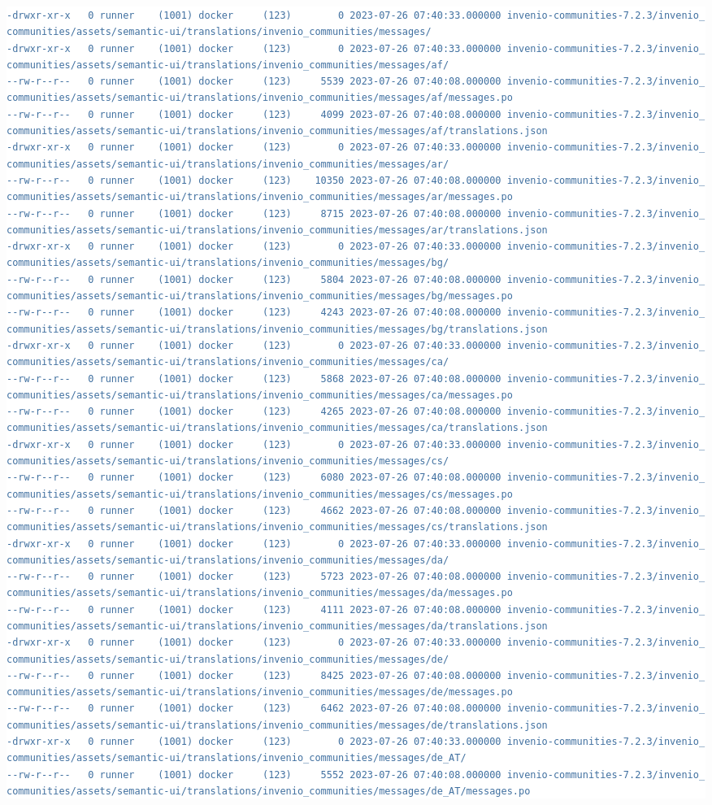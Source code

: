 ```diff
-drwxr-xr-x   0 runner    (1001) docker     (123)        0 2023-07-26 07:40:33.000000 invenio-communities-7.2.3/invenio_communities/assets/semantic-ui/translations/invenio_communities/messages/
-drwxr-xr-x   0 runner    (1001) docker     (123)        0 2023-07-26 07:40:33.000000 invenio-communities-7.2.3/invenio_communities/assets/semantic-ui/translations/invenio_communities/messages/af/
--rw-r--r--   0 runner    (1001) docker     (123)     5539 2023-07-26 07:40:08.000000 invenio-communities-7.2.3/invenio_communities/assets/semantic-ui/translations/invenio_communities/messages/af/messages.po
--rw-r--r--   0 runner    (1001) docker     (123)     4099 2023-07-26 07:40:08.000000 invenio-communities-7.2.3/invenio_communities/assets/semantic-ui/translations/invenio_communities/messages/af/translations.json
-drwxr-xr-x   0 runner    (1001) docker     (123)        0 2023-07-26 07:40:33.000000 invenio-communities-7.2.3/invenio_communities/assets/semantic-ui/translations/invenio_communities/messages/ar/
--rw-r--r--   0 runner    (1001) docker     (123)    10350 2023-07-26 07:40:08.000000 invenio-communities-7.2.3/invenio_communities/assets/semantic-ui/translations/invenio_communities/messages/ar/messages.po
--rw-r--r--   0 runner    (1001) docker     (123)     8715 2023-07-26 07:40:08.000000 invenio-communities-7.2.3/invenio_communities/assets/semantic-ui/translations/invenio_communities/messages/ar/translations.json
-drwxr-xr-x   0 runner    (1001) docker     (123)        0 2023-07-26 07:40:33.000000 invenio-communities-7.2.3/invenio_communities/assets/semantic-ui/translations/invenio_communities/messages/bg/
--rw-r--r--   0 runner    (1001) docker     (123)     5804 2023-07-26 07:40:08.000000 invenio-communities-7.2.3/invenio_communities/assets/semantic-ui/translations/invenio_communities/messages/bg/messages.po
--rw-r--r--   0 runner    (1001) docker     (123)     4243 2023-07-26 07:40:08.000000 invenio-communities-7.2.3/invenio_communities/assets/semantic-ui/translations/invenio_communities/messages/bg/translations.json
-drwxr-xr-x   0 runner    (1001) docker     (123)        0 2023-07-26 07:40:33.000000 invenio-communities-7.2.3/invenio_communities/assets/semantic-ui/translations/invenio_communities/messages/ca/
--rw-r--r--   0 runner    (1001) docker     (123)     5868 2023-07-26 07:40:08.000000 invenio-communities-7.2.3/invenio_communities/assets/semantic-ui/translations/invenio_communities/messages/ca/messages.po
--rw-r--r--   0 runner    (1001) docker     (123)     4265 2023-07-26 07:40:08.000000 invenio-communities-7.2.3/invenio_communities/assets/semantic-ui/translations/invenio_communities/messages/ca/translations.json
-drwxr-xr-x   0 runner    (1001) docker     (123)        0 2023-07-26 07:40:33.000000 invenio-communities-7.2.3/invenio_communities/assets/semantic-ui/translations/invenio_communities/messages/cs/
--rw-r--r--   0 runner    (1001) docker     (123)     6080 2023-07-26 07:40:08.000000 invenio-communities-7.2.3/invenio_communities/assets/semantic-ui/translations/invenio_communities/messages/cs/messages.po
--rw-r--r--   0 runner    (1001) docker     (123)     4662 2023-07-26 07:40:08.000000 invenio-communities-7.2.3/invenio_communities/assets/semantic-ui/translations/invenio_communities/messages/cs/translations.json
-drwxr-xr-x   0 runner    (1001) docker     (123)        0 2023-07-26 07:40:33.000000 invenio-communities-7.2.3/invenio_communities/assets/semantic-ui/translations/invenio_communities/messages/da/
--rw-r--r--   0 runner    (1001) docker     (123)     5723 2023-07-26 07:40:08.000000 invenio-communities-7.2.3/invenio_communities/assets/semantic-ui/translations/invenio_communities/messages/da/messages.po
--rw-r--r--   0 runner    (1001) docker     (123)     4111 2023-07-26 07:40:08.000000 invenio-communities-7.2.3/invenio_communities/assets/semantic-ui/translations/invenio_communities/messages/da/translations.json
-drwxr-xr-x   0 runner    (1001) docker     (123)        0 2023-07-26 07:40:33.000000 invenio-communities-7.2.3/invenio_communities/assets/semantic-ui/translations/invenio_communities/messages/de/
--rw-r--r--   0 runner    (1001) docker     (123)     8425 2023-07-26 07:40:08.000000 invenio-communities-7.2.3/invenio_communities/assets/semantic-ui/translations/invenio_communities/messages/de/messages.po
--rw-r--r--   0 runner    (1001) docker     (123)     6462 2023-07-26 07:40:08.000000 invenio-communities-7.2.3/invenio_communities/assets/semantic-ui/translations/invenio_communities/messages/de/translations.json
-drwxr-xr-x   0 runner    (1001) docker     (123)        0 2023-07-26 07:40:33.000000 invenio-communities-7.2.3/invenio_communities/assets/semantic-ui/translations/invenio_communities/messages/de_AT/
--rw-r--r--   0 runner    (1001) docker     (123)     5552 2023-07-26 07:40:08.000000 invenio-communities-7.2.3/invenio_communities/assets/semantic-ui/translations/invenio_communities/messages/de_AT/messages.po
```